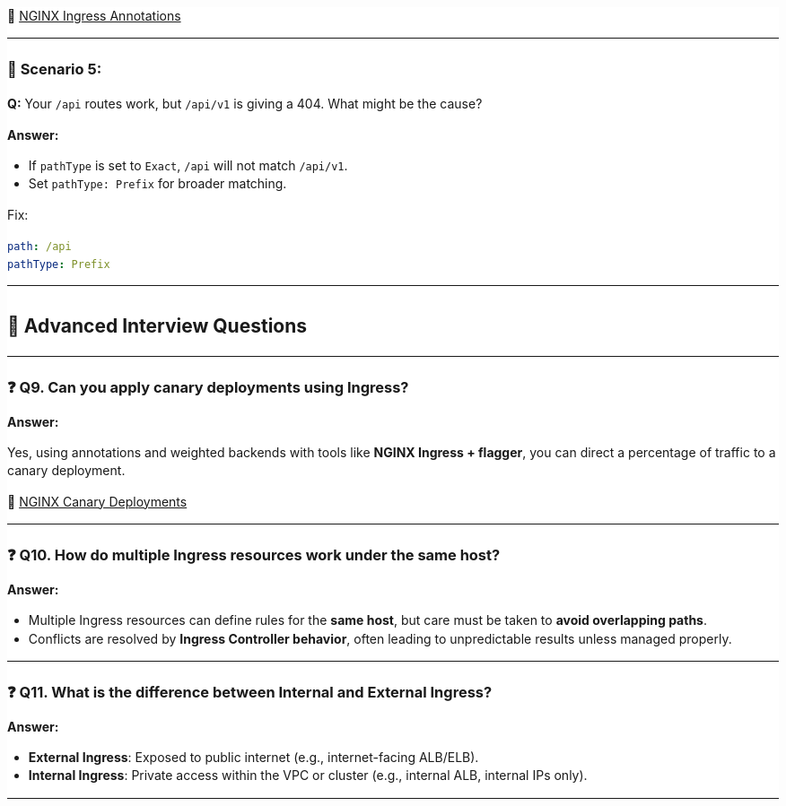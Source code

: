 📘 [NGINX Ingress Annotations](https://kubernetes.github.io/ingress-nginx/user-guide/nginx-configuration/annotations/)

---

### 🧪 **Scenario 5:**

**Q:** Your `/api` routes work, but `/api/v1` is giving a 404. What might be the cause?

**Answer:**

* If `pathType` is set to `Exact`, `/api` will not match `/api/v1`.
* Set `pathType: Prefix` for broader matching.

Fix:

```yaml
path: /api
pathType: Prefix
```

---

## 🔁 Advanced Interview Questions

---

### ❓ Q9. Can you apply canary deployments using Ingress?

**Answer:**

Yes, using annotations and weighted backends with tools like **NGINX Ingress + flagger**, you can direct a percentage of traffic to a canary deployment.

📘 [NGINX Canary Deployments](https://kubernetes.github.io/ingress-nginx/examples/affinity/canary/)

---

### ❓ Q10. How do multiple Ingress resources work under the same host?

**Answer:**

* Multiple Ingress resources can define rules for the **same host**, but care must be taken to **avoid overlapping paths**.
* Conflicts are resolved by **Ingress Controller behavior**, often leading to unpredictable results unless managed properly.

---

### ❓ Q11. What is the difference between Internal and External Ingress?

**Answer:**

* **External Ingress**: Exposed to public internet (e.g., internet-facing ALB/ELB).
* **Internal Ingress**: Private access within the VPC or cluster (e.g., internal ALB, internal IPs only).

---